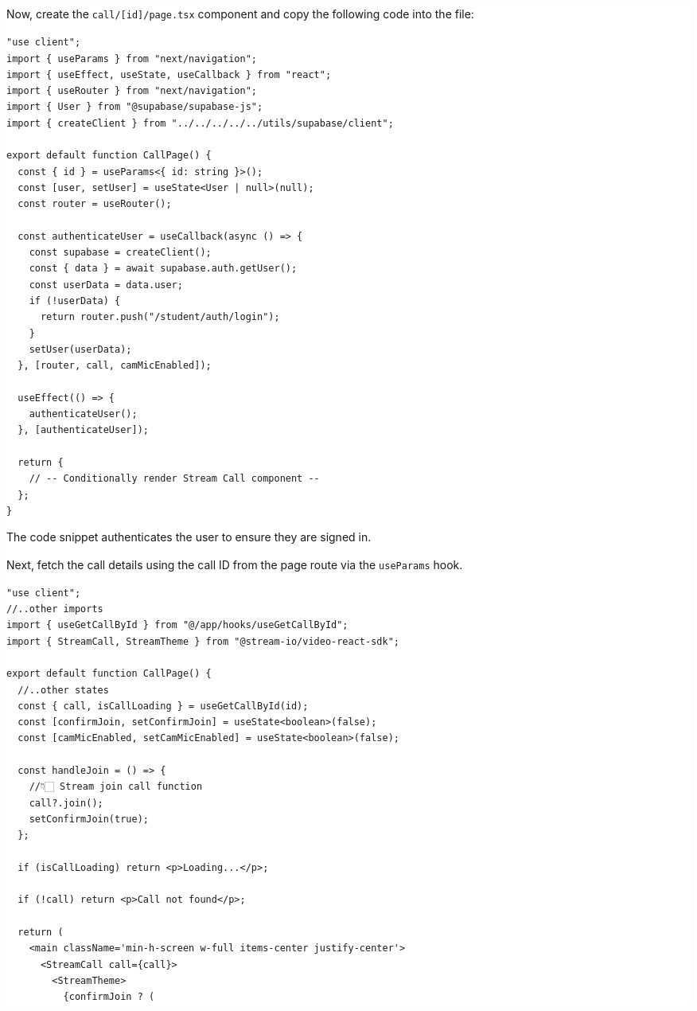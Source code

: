 Now, create the `call/[id]/page.tsx` component and copy the following code into the file:

```tsx :collapsed-lines title="call/[id]/page.tsx"
"use client";
import { useParams } from "next/navigation";
import { useEffect, useState, useCallback } from "react";
import { useRouter } from "next/navigation";
import { User } from "@supabase/supabase-js";
import { createClient } from "../../../../../utils/supabase/client";

export default function CallPage() {
  const { id } = useParams<{ id: string }>();
  const [user, setUser] = useState<User | null>(null);
  const router = useRouter();

  const authenticateUser = useCallback(async () => {
    const supabase = createClient();
    const { data } = await supabase.auth.getUser();
    const userData = data.user;
    if (!userData) {
      return router.push("/student/auth/login");
    }
    setUser(userData);
  }, [router, call, camMicEnabled]);

  useEffect(() => {
    authenticateUser();
  }, [authenticateUser]);

  return {
    // -- Conditionally render Stream Call component --
  };
}
```

The code snippet authenticates the user to ensure they are signed in.

Next, fetch the call details using the call ID from the page route via the `useParams` hook.

```tsx :collapsed-lines
"use client";
//..other imports
import { useGetCallById } from "@/app/hooks/useGetCallById";
import { StreamCall, StreamTheme } from "@stream-io/video-react-sdk";

export default function CallPage() {
  //..other states
  const { call, isCallLoading } = useGetCallById(id);
  const [confirmJoin, setConfirmJoin] = useState<boolean>(false);
  const [camMicEnabled, setCamMicEnabled] = useState<boolean>(false);

  const handleJoin = () => {
    //👇🏻 Stream join call function
    call?.join();
    setConfirmJoin(true);
  };

  if (isCallLoading) return <p>Loading...</p>;

  if (!call) return <p>Call not found</p>;

  return (
    <main className='min-h-screen w-full items-center justify-center'>
      <StreamCall call={call}>
        <StreamTheme>
          {confirmJoin ? (
```